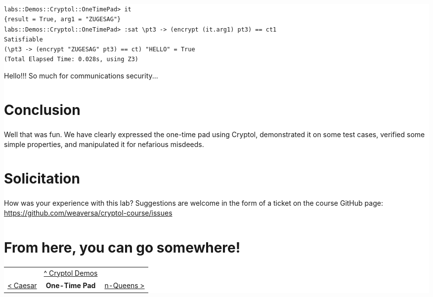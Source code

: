 ```Xcryptol-session
labs::Demos::Cryptol::OneTimePad> it
{result = True, arg1 = "ZUGESAG"}
labs::Demos::Cryptol::OneTimePad> :sat \pt3 -> (encrypt (it.arg1) pt3) == ct1
Satisfiable
(\pt3 -> (encrypt "ZUGESAG" pt3) == ct) "HELLO" = True
(Total Elapsed Time: 0.028s, using Z3)
```

Hello!!! So much for communications security...

# Conclusion

Well that was fun. We have clearly expressed the one-time pad using
Cryptol, demonstrated it on some test cases, verified some simple
properties, and manipulated it for nefarious misdeeds.

# Solicitation

How was your experience with this lab? Suggestions are welcome in the
form of a ticket on the course GitHub page:
https://github.com/weaversa/cryptol-course/issues

# From here, you can go somewhere!
||||
|-:|:-:|-|
|| [^ Cryptol Demos](./Demos.md) ||
| [< Caesar](./Caesar.md) | **One-Time Pad** | [n-Queens >](./NQueens.md) |
